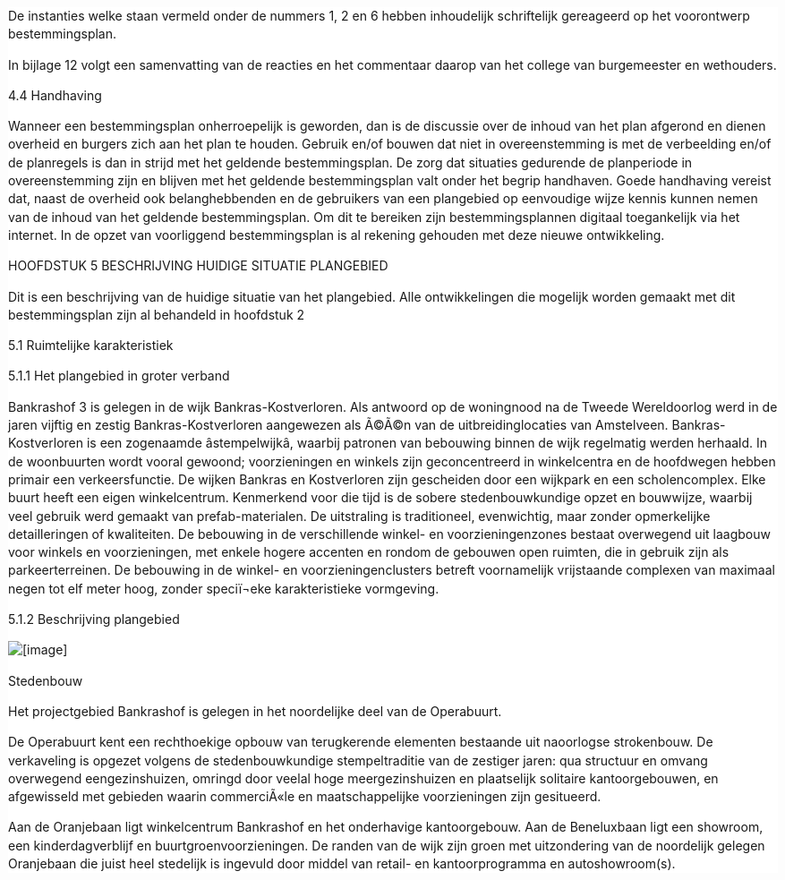 De instanties welke staan vermeld onder de nummers 1, 2 en 6 hebben inhoudelijk schriftelijk gereageerd op het voorontwerp bestemmingsplan.

In bijlage 12 volgt een samenvatting van de reacties en het commentaar daarop van het college van burgemeester en wethouders.

4\.4 Handhaving

Wanneer een bestemmingsplan onherroepelijk is geworden, dan is de discussie over de inhoud van het plan afgerond en dienen overheid en burgers zich aan het plan te houden. Gebruik en/of bouwen dat niet in overeenstemming is met de verbeelding en/of de planregels is dan in strijd met het geldende bestemmingsplan. De zorg dat situaties gedurende de planperiode in overeenstemming zijn en blijven met het geldende bestemmingsplan valt onder het begrip handhaven. Goede handhaving vereist dat, naast de overheid ook belanghebbenden en de gebruikers van een plangebied op eenvoudige wijze kennis kunnen nemen van de inhoud van het geldende bestemmingsplan. Om dit te bereiken zijn bestemmingsplannen digitaal toegankelijk via het internet. In de opzet van voorliggend bestemmingsplan is al rekening gehouden met deze nieuwe ontwikkeling.

HOOFDSTUK 5 BESCHRIJVING HUIDIGE SITUATIE PLANGEBIED

Dit is een beschrijving van de huidige situatie van het plangebied. Alle ontwikkelingen die mogelijk worden gemaakt met dit bestemmingsplan zijn al behandeld in hoofdstuk 2

5\.1 Ruimtelijke karakteristiek

5\.1\.1 Het plangebied in groter verband

Bankrashof 3 is gelegen in de wijk Bankras\-Kostverloren. Als antwoord op de woningnood na de Tweede Wereldoorlog werd in de jaren vijftig en zestig Bankras\-Kostverloren aangewezen als Ã©Ã©n van de uitbreidinglocaties van Amstelveen. Bankras\-Kostverloren is een zogenaamde âstempelwijkâ, waarbij patronen van bebouwing binnen de wijk regelmatig werden herhaald. In de woonbuurten wordt vooral gewoond; voorzieningen en winkels zijn geconcentreerd in winkelcentra en de hoofdwegen hebben primair een verkeersfunctie. De wijken Bankras en Kostverloren zijn gescheiden door een wijkpark en een scholencomplex. Elke buurt heeft een eigen winkelcentrum. Kenmerkend voor die tijd is de sobere stedenbouwkundige opzet en bouwwijze, waarbij veel gebruik werd gemaakt van prefab\-materialen. De uitstraling is traditioneel, evenwichtig, maar zonder opmerkelijke detailleringen of kwaliteiten. De bebouwing in de verschillende winkel\- en voorzieningenzones bestaat overwegend uit laagbouw voor winkels en voorzieningen, met enkele hogere accenten en rondom de gebouwen open ruimten, die in gebruik zijn als parkeerterreinen. De bebouwing in de winkel\- en voorzieningenclusters betreft voornamelijk vrijstaande complexen van maximaal negen tot elf meter hoog, zonder speciï¬eke karakteristieke vormgeving.

5\.1\.2 Beschrijving plangebied

![[image]](i_NL.IMRO.0362.10K-VG01_402002.png "i_NL.IMRO.0362.10K-VG01_402002.png")

Stedenbouw

Het projectgebied Bankrashof is gelegen in het noordelijke deel van de Operabuurt.

De Operabuurt kent een rechthoekige opbouw van terugkerende elementen bestaande uit naoorlogse strokenbouw. De verkaveling is opgezet volgens de stedenbouwkundige stempeltraditie van de zestiger jaren: qua structuur en omvang overwegend eengezinshuizen, omringd door veelal hoge meergezinshuizen en plaatselijk solitaire kantoorgebouwen, en afgewisseld met gebieden waarin commerciÃ«le en maatschappelijke voorzieningen zijn gesitueerd.

Aan de Oranjebaan ligt winkelcentrum Bankrashof en het onderhavige kantoorgebouw. Aan de Beneluxbaan ligt een showroom, een kinderdagverblijf en buurtgroenvoorzieningen. De randen van de wijk zijn groen met uitzondering van de noordelijk gelegen Oranjebaan die juist heel stedelijk is ingevuld door middel van retail\- en kantoorprogramma en autoshowroom(s).
